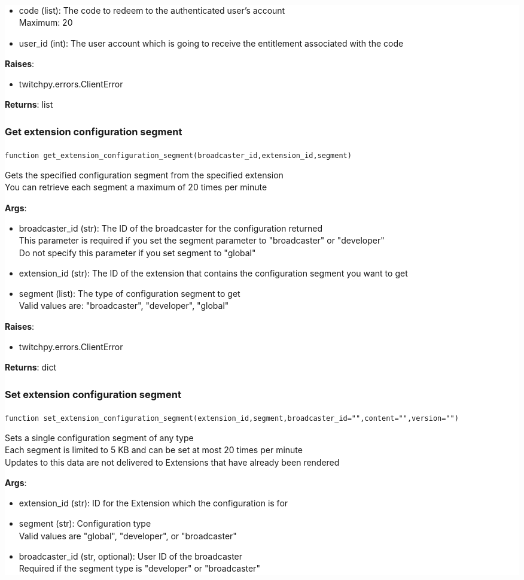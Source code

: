 + code (list): The code to redeem to the authenticated user’s account  
               Maximum: 20

+ user_id (int): The user account which is going to receive the entitlement associated with the code

**Raises**:

+ twitchpy.errors.ClientError

**Returns**: list

### Get extension configuration segment

~~~
function get_extension_configuration_segment(broadcaster_id,extension_id,segment)
~~~

Gets the specified configuration segment from the specified extension  
You can retrieve each segment a maximum of 20 times per minute

**Args**:

+ broadcaster_id (str): The ID of the broadcaster for the configuration returned  
                        This parameter is required if you set the segment parameter to "broadcaster" or "developer"  
                        Do not specify this parameter if you set segment to "global"

+ extension_id (str): The ID of the extension that contains the configuration segment you want to get

+ segment (list): The type of configuration segment to get  
                  Valid values are: "broadcaster", "developer", "global"

**Raises**:

+ twitchpy.errors.ClientError

**Returns**: dict

### Set extension configuration segment

~~~
function set_extension_configuration_segment(extension_id,segment,broadcaster_id="",content="",version="")
~~~

Sets a single configuration segment of any type  
Each segment is limited to 5 KB and can be set at most 20 times per minute  
Updates to this data are not delivered to Extensions that have already been rendered

**Args**:

+ extension_id (str): ID for the Extension which the configuration is for

+ segment (str): Configuration type  
                 Valid values are "global", "developer", or "broadcaster"

+ broadcaster_id (str, optional): User ID of the broadcaster  
                                  Required if the segment type is "developer" or "broadcaster"
